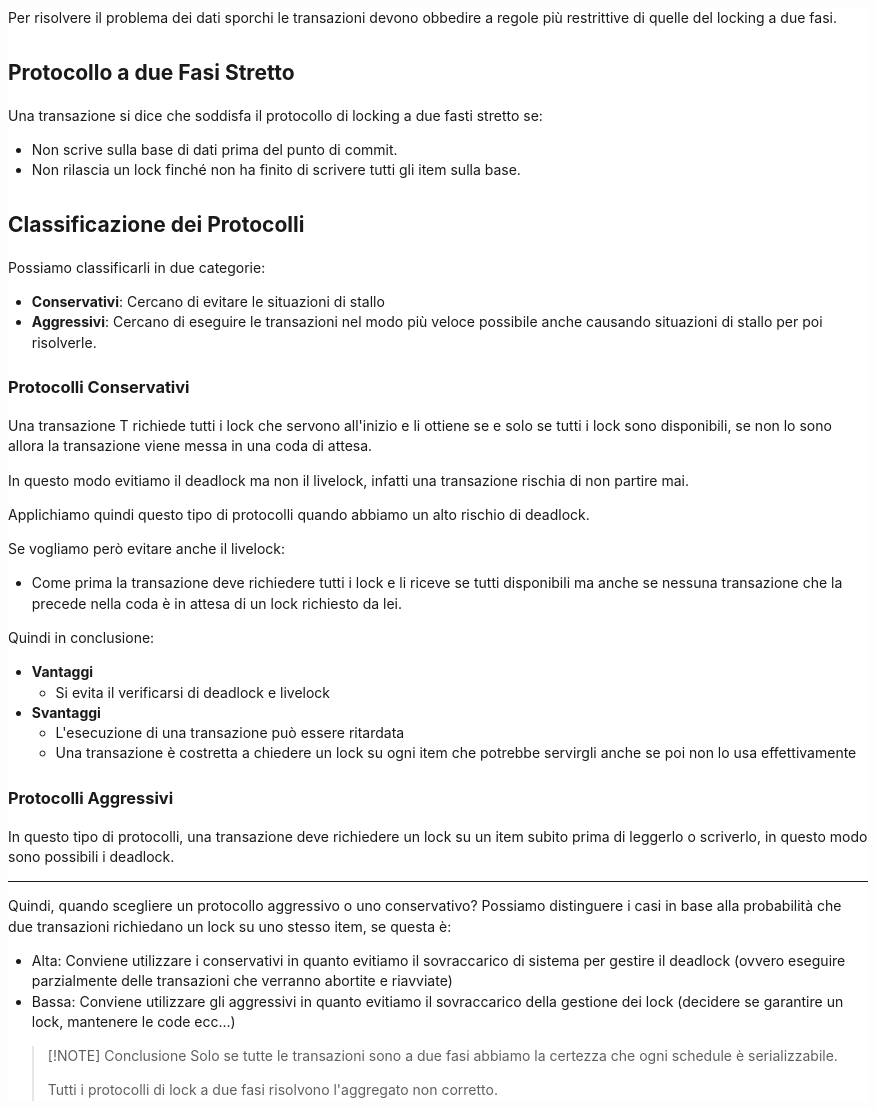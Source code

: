 Per risolvere il problema dei dati sporchi le transazioni devono obbedire a regole più restrittive di quelle del locking a due fasi.

## Protocollo a due Fasi Stretto
Una transazione si dice che soddisfa il protocollo di locking a due fasti stretto se:
- Non scrive sulla base di dati prima del punto di commit.
- Non rilascia un lock finché non ha finito di scrivere tutti gli item sulla base.

## Classificazione dei Protocolli
Possiamo classificarli in due categorie:
- **Conservativi**: Cercano di evitare le situazioni di stallo
- **Aggressivi**: Cercano di eseguire le transazioni nel modo più veloce possibile anche causando situazioni di stallo per poi risolverle.

### Protocolli Conservativi
Una transazione T richiede tutti i lock che servono all'inizio e li ottiene se e solo se tutti i lock sono disponibili, se non lo sono allora la transazione viene messa in una coda di attesa.

In questo modo evitiamo il deadlock ma non il livelock, infatti una transazione rischia di non partire mai.

Applichiamo quindi questo tipo di protocolli quando abbiamo un alto rischio di deadlock.

Se vogliamo però evitare anche il livelock:
- Come prima la transazione deve richiedere tutti i lock e li riceve se tutti disponibili ma anche se nessuna transazione che la precede nella coda è in attesa di un lock richiesto da lei.

Quindi in conclusione:
- **Vantaggi**
	- Si evita il verificarsi di deadlock e livelock
- **Svantaggi**
	- L'esecuzione di una transazione può essere ritardata
	- Una transazione è costretta a chiedere un lock su ogni item che potrebbe servirgli anche se poi non lo usa effettivamente

### Protocolli Aggressivi
In questo tipo di protocolli, una transazione deve richiedere un lock su un item subito prima di leggerlo o scriverlo, in questo modo sono possibili i deadlock.

---

Quindi, quando scegliere un protocollo aggressivo o uno conservativo? Possiamo distinguere i casi in base alla probabilità che due transazioni richiedano un lock su uno stesso item, se questa è:
- Alta: Conviene utilizzare i conservativi in quanto evitiamo il sovraccarico di sistema per gestire il deadlock (ovvero eseguire parzialmente delle transazioni che verranno abortite e riavviate)
- Bassa: Conviene utilizzare gli aggressivi in quanto evitiamo il sovraccarico della gestione dei lock (decidere se garantire un lock, mantenere le code ecc...)

> [!NOTE] Conclusione
> Solo se tutte le transazioni sono a due fasi abbiamo la certezza che ogni schedule è serializzabile.
> 
> Tutti i protocolli di lock a due fasi risolvono l'aggregato non corretto.
